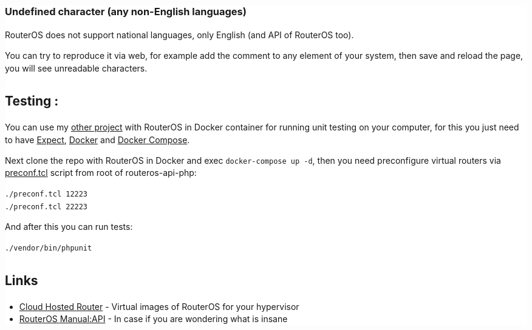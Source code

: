 ### Undefined character (any non-English languages)

RouterOS does not support national languages, only English (and API of RouterOS too).

You can try to reproduce it via web, for example add the comment to any
element of your system, then save and reload the page, you will see unreadable characters.

## Testing :

You can use my [other project](https://github.com/EvilFreelancer/docker-routeros)
with RouterOS in Docker container for running unit testing on your
computer, for this you just need to have [Expect](https://wiki.debian.org/Expect),
[Docker](https://docs.docker.com/install/) and [Docker Compose](https://docs.docker.com/compose/install/).

Next clone the repo with RouterOS in Docker and exec
`docker-compose up -d`, then you need preconfigure virtual routers
via [preconf.tcl](https://github.com/EvilFreelancer/routeros-api-php/blob/master/preconf.tcl)
script from root of routeros-api-php:

```
./preconf.tcl 12223
./preconf.tcl 22223
```

And after this you can run tests:

```
./vendor/bin/phpunit
```

## Links

* [Cloud Hosted Router](https://mikrotik.com/download#chr) - Virtual images of RouterOS for your hypervisor 
* [RouterOS Manual:API](https://wiki.mikrotik.com/wiki/Manual:API) - In case if you are wondering what is insane
